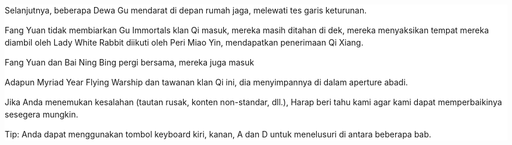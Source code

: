 Selanjutnya, beberapa Dewa Gu mendarat di depan rumah jaga, melewati tes garis keturunan.

Fang Yuan tidak membiarkan Gu Immortals klan Qi masuk, mereka masih ditahan di dek, mereka menyaksikan tempat mereka diambil oleh Lady White Rabbit diikuti oleh Peri Miao Yin, mendapatkan penerimaan Qi Xiang.

Fang Yuan dan Bai Ning Bing pergi bersama, mereka juga masuk

Adapun Myriad Year Flying Warship dan tawanan klan Qi ini, dia menyimpannya di dalam aperture abadi.

Jika Anda menemukan kesalahan (tautan rusak, konten non-standar, dll.), Harap beri tahu kami agar kami dapat memperbaikinya sesegera mungkin.

Tip: Anda dapat menggunakan tombol keyboard kiri, kanan, A dan D untuk menelusuri di antara beberapa bab.